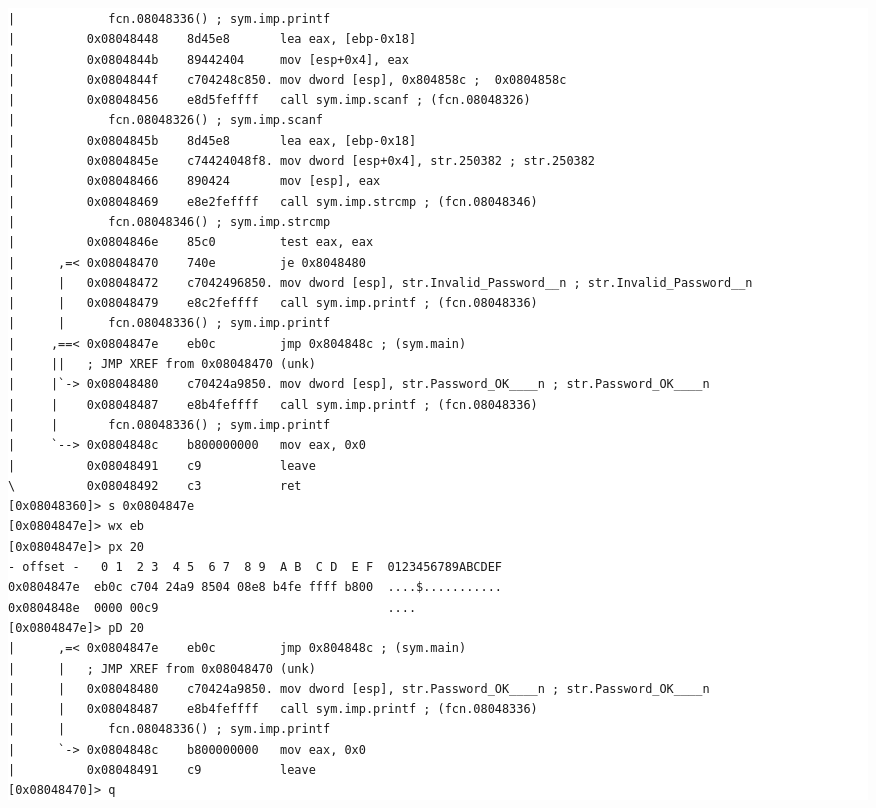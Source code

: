     |             fcn.08048336() ; sym.imp.printf
    |          0x08048448    8d45e8       lea eax, [ebp-0x18]
    |          0x0804844b    89442404     mov [esp+0x4], eax
    |          0x0804844f    c704248c850. mov dword [esp], 0x804858c ;  0x0804858c 
    |          0x08048456    e8d5feffff   call sym.imp.scanf ; (fcn.08048326)
    |             fcn.08048326() ; sym.imp.scanf
    |          0x0804845b    8d45e8       lea eax, [ebp-0x18]
    |          0x0804845e    c74424048f8. mov dword [esp+0x4], str.250382 ; str.250382
    |          0x08048466    890424       mov [esp], eax
    |          0x08048469    e8e2feffff   call sym.imp.strcmp ; (fcn.08048346)
    |             fcn.08048346() ; sym.imp.strcmp
    |          0x0804846e    85c0         test eax, eax
    |      ,=< 0x08048470    740e         je 0x8048480
    |      |   0x08048472    c7042496850. mov dword [esp], str.Invalid_Password__n ; str.Invalid_Password__n
    |      |   0x08048479    e8c2feffff   call sym.imp.printf ; (fcn.08048336)
    |      |      fcn.08048336() ; sym.imp.printf
    |     ,==< 0x0804847e    eb0c         jmp 0x804848c ; (sym.main)
    |     ||   ; JMP XREF from 0x08048470 (unk)
    |     |`-> 0x08048480    c70424a9850. mov dword [esp], str.Password_OK____n ; str.Password_OK____n
    |     |    0x08048487    e8b4feffff   call sym.imp.printf ; (fcn.08048336)
    |     |       fcn.08048336() ; sym.imp.printf
    |     `--> 0x0804848c    b800000000   mov eax, 0x0
    |          0x08048491    c9           leave
    \          0x08048492    c3           ret
    [0x08048360]> s 0x0804847e
    [0x0804847e]> wx eb
    [0x0804847e]> px 20
    - offset -   0 1  2 3  4 5  6 7  8 9  A B  C D  E F  0123456789ABCDEF
    0x0804847e  eb0c c704 24a9 8504 08e8 b4fe ffff b800  ....$...........
    0x0804848e  0000 00c9                                ....            
    [0x0804847e]> pD 20
    |      ,=< 0x0804847e    eb0c         jmp 0x804848c ; (sym.main)
    |      |   ; JMP XREF from 0x08048470 (unk)
    |      |   0x08048480    c70424a9850. mov dword [esp], str.Password_OK____n ; str.Password_OK____n
    |      |   0x08048487    e8b4feffff   call sym.imp.printf ; (fcn.08048336)
    |      |      fcn.08048336() ; sym.imp.printf
    |      `-> 0x0804848c    b800000000   mov eax, 0x0
    |          0x08048491    c9           leave
    [0x08048470]> q
